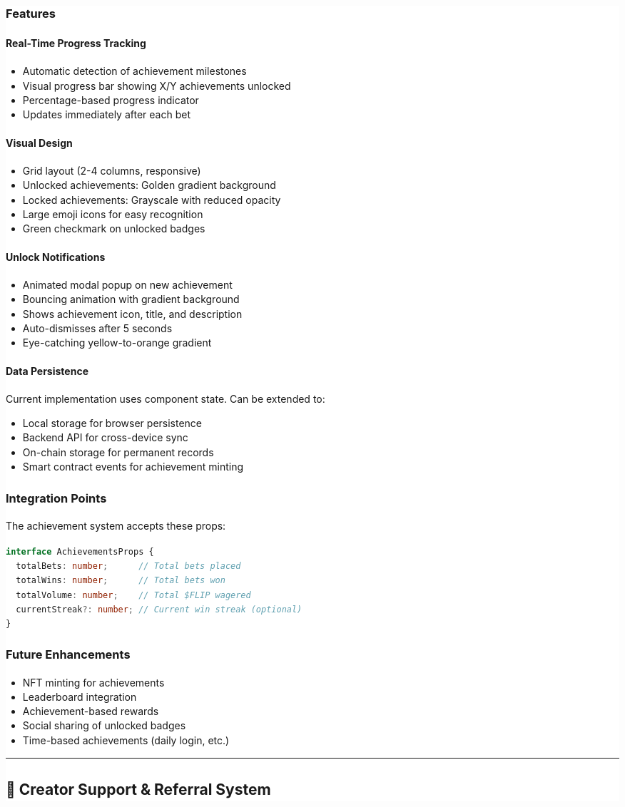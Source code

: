### Features

#### Real-Time Progress Tracking
- Automatic detection of achievement milestones
- Visual progress bar showing X/Y achievements unlocked
- Percentage-based progress indicator
- Updates immediately after each bet

#### Visual Design
- Grid layout (2-4 columns, responsive)
- Unlocked achievements: Golden gradient background
- Locked achievements: Grayscale with reduced opacity
- Large emoji icons for easy recognition
- Green checkmark on unlocked badges

#### Unlock Notifications
- Animated modal popup on new achievement
- Bouncing animation with gradient background
- Shows achievement icon, title, and description
- Auto-dismisses after 5 seconds
- Eye-catching yellow-to-orange gradient

#### Data Persistence
Current implementation uses component state. Can be extended to:
- Local storage for browser persistence
- Backend API for cross-device sync
- On-chain storage for permanent records
- Smart contract events for achievement minting

### Integration Points
The achievement system accepts these props:
```typescript
interface AchievementsProps {
  totalBets: number;      // Total bets placed
  totalWins: number;      // Total bets won
  totalVolume: number;    // Total $FLIP wagered
  currentStreak?: number; // Current win streak (optional)
}
```

### Future Enhancements
- NFT minting for achievements
- Leaderboard integration
- Achievement-based rewards
- Social sharing of unlocked badges
- Time-based achievements (daily login, etc.)

---

## 💝 Creator Support & Referral System
